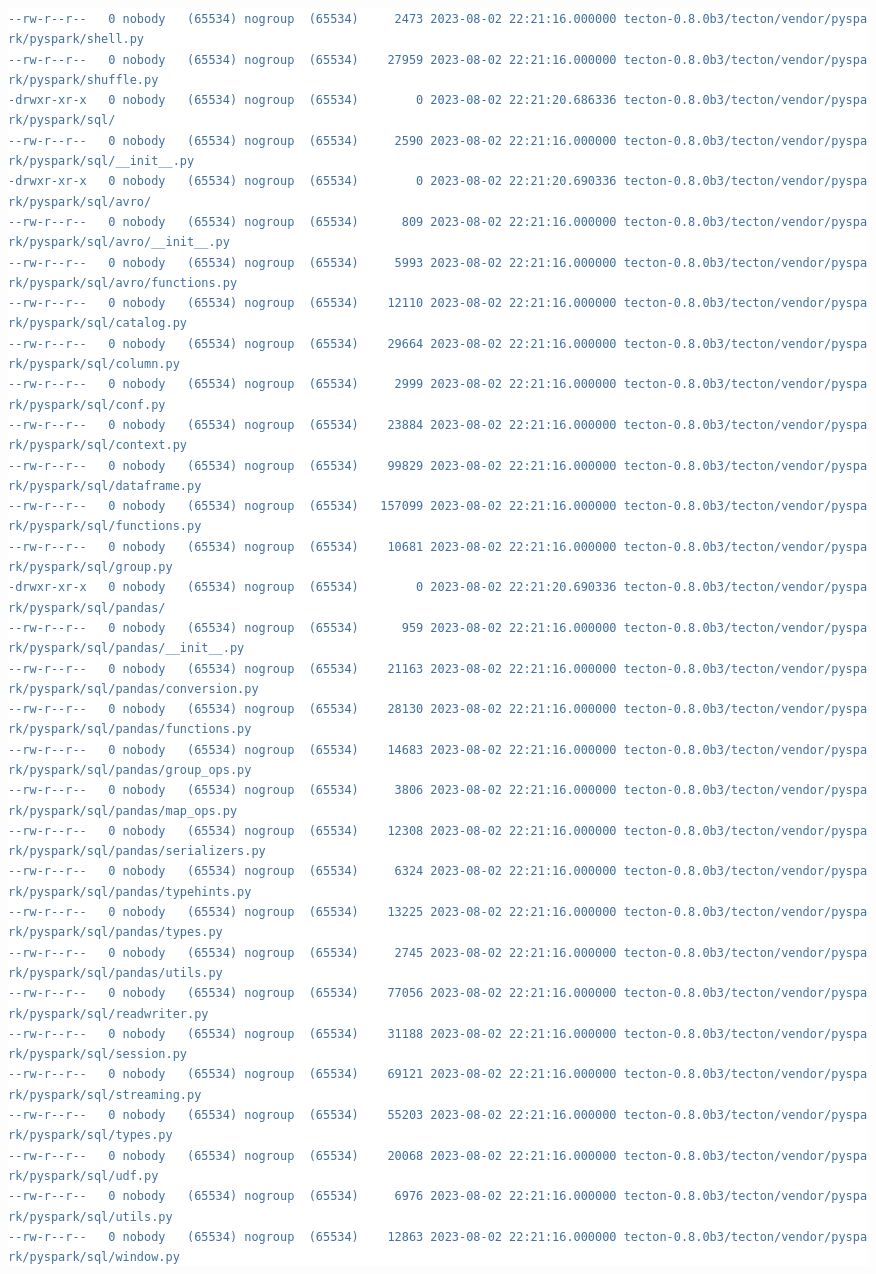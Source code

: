 ```diff
--rw-r--r--   0 nobody   (65534) nogroup  (65534)     2473 2023-08-02 22:21:16.000000 tecton-0.8.0b3/tecton/vendor/pyspark/pyspark/shell.py
--rw-r--r--   0 nobody   (65534) nogroup  (65534)    27959 2023-08-02 22:21:16.000000 tecton-0.8.0b3/tecton/vendor/pyspark/pyspark/shuffle.py
-drwxr-xr-x   0 nobody   (65534) nogroup  (65534)        0 2023-08-02 22:21:20.686336 tecton-0.8.0b3/tecton/vendor/pyspark/pyspark/sql/
--rw-r--r--   0 nobody   (65534) nogroup  (65534)     2590 2023-08-02 22:21:16.000000 tecton-0.8.0b3/tecton/vendor/pyspark/pyspark/sql/__init__.py
-drwxr-xr-x   0 nobody   (65534) nogroup  (65534)        0 2023-08-02 22:21:20.690336 tecton-0.8.0b3/tecton/vendor/pyspark/pyspark/sql/avro/
--rw-r--r--   0 nobody   (65534) nogroup  (65534)      809 2023-08-02 22:21:16.000000 tecton-0.8.0b3/tecton/vendor/pyspark/pyspark/sql/avro/__init__.py
--rw-r--r--   0 nobody   (65534) nogroup  (65534)     5993 2023-08-02 22:21:16.000000 tecton-0.8.0b3/tecton/vendor/pyspark/pyspark/sql/avro/functions.py
--rw-r--r--   0 nobody   (65534) nogroup  (65534)    12110 2023-08-02 22:21:16.000000 tecton-0.8.0b3/tecton/vendor/pyspark/pyspark/sql/catalog.py
--rw-r--r--   0 nobody   (65534) nogroup  (65534)    29664 2023-08-02 22:21:16.000000 tecton-0.8.0b3/tecton/vendor/pyspark/pyspark/sql/column.py
--rw-r--r--   0 nobody   (65534) nogroup  (65534)     2999 2023-08-02 22:21:16.000000 tecton-0.8.0b3/tecton/vendor/pyspark/pyspark/sql/conf.py
--rw-r--r--   0 nobody   (65534) nogroup  (65534)    23884 2023-08-02 22:21:16.000000 tecton-0.8.0b3/tecton/vendor/pyspark/pyspark/sql/context.py
--rw-r--r--   0 nobody   (65534) nogroup  (65534)    99829 2023-08-02 22:21:16.000000 tecton-0.8.0b3/tecton/vendor/pyspark/pyspark/sql/dataframe.py
--rw-r--r--   0 nobody   (65534) nogroup  (65534)   157099 2023-08-02 22:21:16.000000 tecton-0.8.0b3/tecton/vendor/pyspark/pyspark/sql/functions.py
--rw-r--r--   0 nobody   (65534) nogroup  (65534)    10681 2023-08-02 22:21:16.000000 tecton-0.8.0b3/tecton/vendor/pyspark/pyspark/sql/group.py
-drwxr-xr-x   0 nobody   (65534) nogroup  (65534)        0 2023-08-02 22:21:20.690336 tecton-0.8.0b3/tecton/vendor/pyspark/pyspark/sql/pandas/
--rw-r--r--   0 nobody   (65534) nogroup  (65534)      959 2023-08-02 22:21:16.000000 tecton-0.8.0b3/tecton/vendor/pyspark/pyspark/sql/pandas/__init__.py
--rw-r--r--   0 nobody   (65534) nogroup  (65534)    21163 2023-08-02 22:21:16.000000 tecton-0.8.0b3/tecton/vendor/pyspark/pyspark/sql/pandas/conversion.py
--rw-r--r--   0 nobody   (65534) nogroup  (65534)    28130 2023-08-02 22:21:16.000000 tecton-0.8.0b3/tecton/vendor/pyspark/pyspark/sql/pandas/functions.py
--rw-r--r--   0 nobody   (65534) nogroup  (65534)    14683 2023-08-02 22:21:16.000000 tecton-0.8.0b3/tecton/vendor/pyspark/pyspark/sql/pandas/group_ops.py
--rw-r--r--   0 nobody   (65534) nogroup  (65534)     3806 2023-08-02 22:21:16.000000 tecton-0.8.0b3/tecton/vendor/pyspark/pyspark/sql/pandas/map_ops.py
--rw-r--r--   0 nobody   (65534) nogroup  (65534)    12308 2023-08-02 22:21:16.000000 tecton-0.8.0b3/tecton/vendor/pyspark/pyspark/sql/pandas/serializers.py
--rw-r--r--   0 nobody   (65534) nogroup  (65534)     6324 2023-08-02 22:21:16.000000 tecton-0.8.0b3/tecton/vendor/pyspark/pyspark/sql/pandas/typehints.py
--rw-r--r--   0 nobody   (65534) nogroup  (65534)    13225 2023-08-02 22:21:16.000000 tecton-0.8.0b3/tecton/vendor/pyspark/pyspark/sql/pandas/types.py
--rw-r--r--   0 nobody   (65534) nogroup  (65534)     2745 2023-08-02 22:21:16.000000 tecton-0.8.0b3/tecton/vendor/pyspark/pyspark/sql/pandas/utils.py
--rw-r--r--   0 nobody   (65534) nogroup  (65534)    77056 2023-08-02 22:21:16.000000 tecton-0.8.0b3/tecton/vendor/pyspark/pyspark/sql/readwriter.py
--rw-r--r--   0 nobody   (65534) nogroup  (65534)    31188 2023-08-02 22:21:16.000000 tecton-0.8.0b3/tecton/vendor/pyspark/pyspark/sql/session.py
--rw-r--r--   0 nobody   (65534) nogroup  (65534)    69121 2023-08-02 22:21:16.000000 tecton-0.8.0b3/tecton/vendor/pyspark/pyspark/sql/streaming.py
--rw-r--r--   0 nobody   (65534) nogroup  (65534)    55203 2023-08-02 22:21:16.000000 tecton-0.8.0b3/tecton/vendor/pyspark/pyspark/sql/types.py
--rw-r--r--   0 nobody   (65534) nogroup  (65534)    20068 2023-08-02 22:21:16.000000 tecton-0.8.0b3/tecton/vendor/pyspark/pyspark/sql/udf.py
--rw-r--r--   0 nobody   (65534) nogroup  (65534)     6976 2023-08-02 22:21:16.000000 tecton-0.8.0b3/tecton/vendor/pyspark/pyspark/sql/utils.py
--rw-r--r--   0 nobody   (65534) nogroup  (65534)    12863 2023-08-02 22:21:16.000000 tecton-0.8.0b3/tecton/vendor/pyspark/pyspark/sql/window.py
```